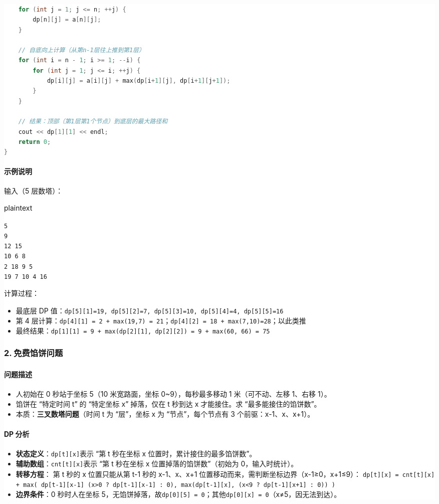 ```cpp
    for (int j = 1; j <= n; ++j) {
        dp[n][j] = a[n][j];
    }
    
    // 自底向上计算（从第n-1层往上推到第1层）
    for (int i = n - 1; i >= 1; --i) {
        for (int j = 1; j <= i; ++j) {
            dp[i][j] = a[i][j] + max(dp[i+1][j], dp[i+1][j+1]);
        }
    }
    
    // 结果：顶部（第1层第1个节点）到底层的最大路径和
    cout << dp[1][1] << endl;
    return 0;
}
```

#### 示例说明

输入（5 层数塔）：

plaintext







```plaintext
5
9
12 15
10 6 8
2 18 9 5
19 7 10 4 16
```

计算过程：

- 最底层 DP 值：`dp[5][1]=19, dp[5][2]=7, dp[5][3]=10, dp[5][4]=4, dp[5][5]=16`
- 第 4 层计算：`dp[4][1] = 2 + max(19,7) = 21`；`dp[4][2] = 18 + max(7,10)=28`；以此类推
- 最终结果：`dp[1][1] = 9 + max(dp[2][1], dp[2][2]) = 9 + max(60, 66) = 75`

### 2. 免费馅饼问题

#### 问题描述

- 人初始在 0 秒站于坐标 5（10 米宽路面，坐标 0~9），每秒最多移动 1 米（可不动、左移 1、右移 1）。
- 馅饼在 “特定时间 t” 的 “特定坐标 x” 掉落，仅在 t 秒到达 x 才能接住。求 “最多能接住的馅饼数”。
- 本质：**三叉数塔问题**（时间 t 为 “层”，坐标 x 为 “节点”，每个节点有 3 个前驱：x-1、x、x+1）。

#### DP 分析

- **状态定义**：`dp[t][x]`表示 “第 t 秒在坐标 x 位置时，累计接住的最多馅饼数”。
- **辅助数组**：`cnt[t][x]`表示 “第 t 秒在坐标 x 位置掉落的馅饼数”（初始为 0，输入时统计）。
- **转移方程**：
	第 t 秒的 x 位置只能从第 t-1 秒的 x-1、x、x+1 位置移动而来，需判断坐标边界（x-1≥0，x+1≤9）：
	`dp[t][x] = cnt[t][x] + max( dp[t-1][x-1] (x>0 ? dp[t-1][x-1] : 0), max(dp[t-1][x], (x<9 ? dp[t-1][x+1] : 0)) )`
- **边界条件**：0 秒时人在坐标 5，无馅饼掉落，故`dp[0][5] = 0`；其他`dp[0][x] = 0`（x≠5，因无法到达）。
